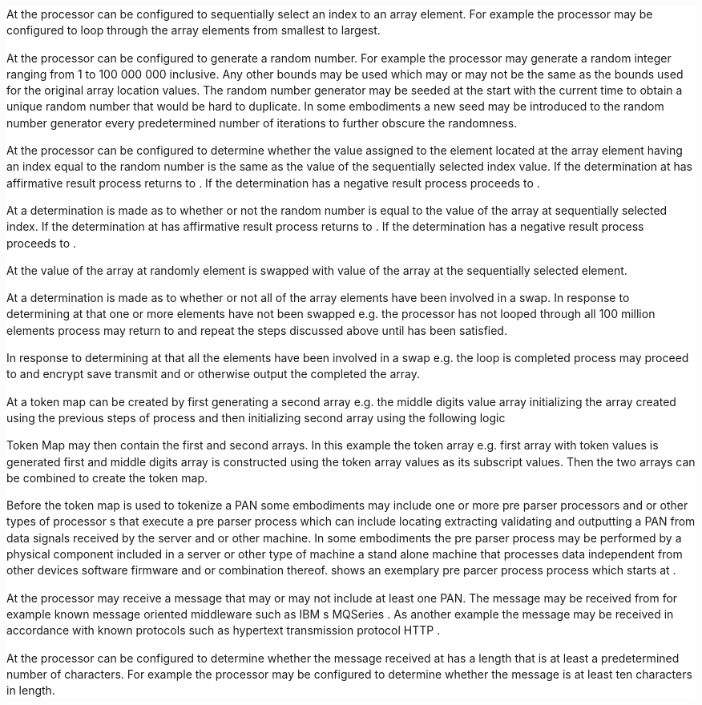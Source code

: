 
At the processor can be configured to sequentially select an index to an array element. For example the processor may be configured to loop through the array elements from smallest to largest.

At the processor can be configured to generate a random number. For example the processor may generate a random integer ranging from 1 to 100 000 000 inclusive. Any other bounds may be used which may or may not be the same as the bounds used for the original array location values. The random number generator may be seeded at the start with the current time to obtain a unique random number that would be hard to duplicate. In some embodiments a new seed may be introduced to the random number generator every predetermined number of iterations to further obscure the randomness.

At the processor can be configured to determine whether the value assigned to the element located at the array element having an index equal to the random number is the same as the value of the sequentially selected index value. If the determination at has affirmative result process returns to . If the determination has a negative result process proceeds to .

At a determination is made as to whether or not the random number is equal to the value of the array at sequentially selected index. If the determination at has affirmative result process returns to . If the determination has a negative result process proceeds to .

At the value of the array at randomly element is swapped with value of the array at the sequentially selected element.

At a determination is made as to whether or not all of the array elements have been involved in a swap. In response to determining at that one or more elements have not been swapped e.g. the processor has not looped through all 100 million elements process may return to and repeat the steps discussed above until has been satisfied.

In response to determining at that all the elements have been involved in a swap e.g. the loop is completed process may proceed to and encrypt save transmit and or otherwise output the completed the array.

At a token map can be created by first generating a second array e.g. the middle digits value array initializing the array created using the previous steps of process and then initializing second array using the following logic 

Token Map may then contain the first and second arrays. In this example the token array e.g. first array with token values is generated first and middle digits array is constructed using the token array values as its subscript values. Then the two arrays can be combined to create the token map.

Before the token map is used to tokenize a PAN some embodiments may include one or more pre parser processors and or other types of processor s that execute a pre parser process which can include locating extracting validating and outputting a PAN from data signals received by the server and or other machine. In some embodiments the pre parser process may be performed by a physical component included in a server or other type of machine a stand alone machine that processes data independent from other devices software firmware and or combination thereof. shows an exemplary pre parcer process process which starts at .

At the processor may receive a message that may or may not include at least one PAN. The message may be received from for example known message oriented middleware such as IBM s MQSeries . As another example the message may be received in accordance with known protocols such as hypertext transmission protocol HTTP .

At the processor can be configured to determine whether the message received at has a length that is at least a predetermined number of characters. For example the processor may be configured to determine whether the message is at least ten characters in length.
